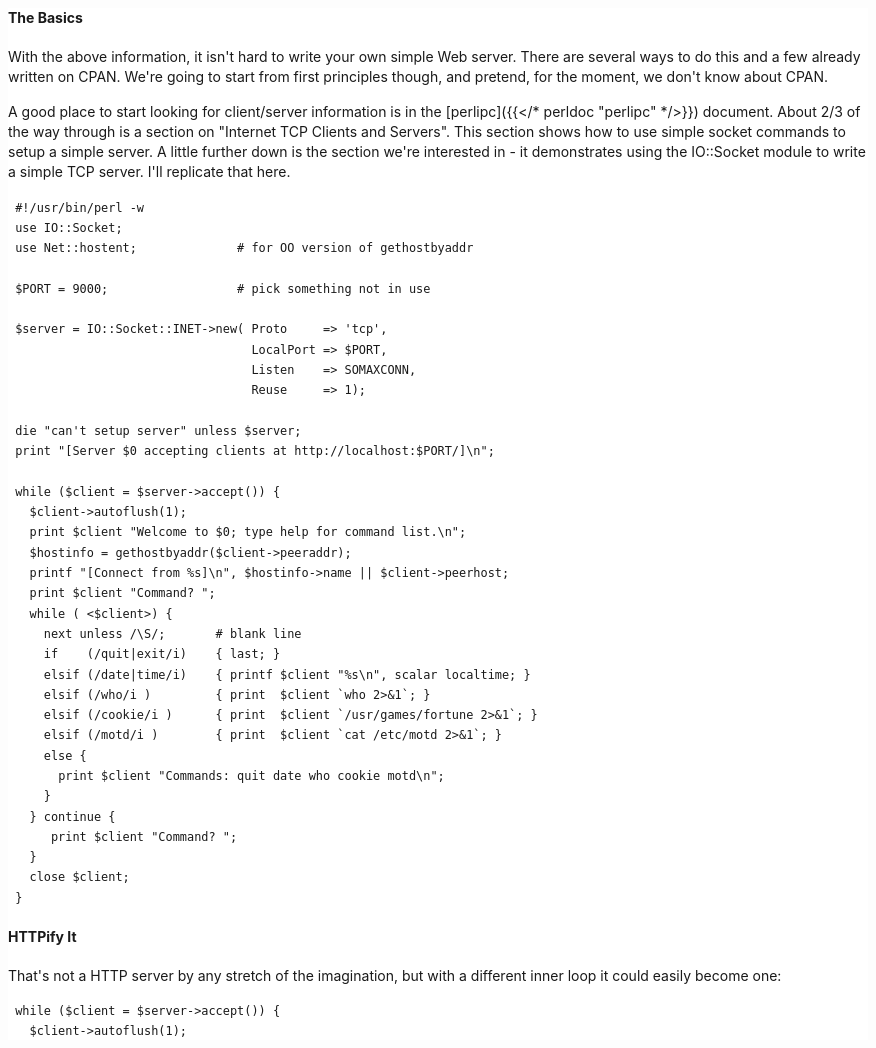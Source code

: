 #### <span id="the_basics">The Basics</span>

With the above information, it isn't hard to write your own simple Web server. There are several ways to do this and a few already written on CPAN. We're going to start from first principles though, and pretend, for the moment, we don't know about CPAN.

A good place to start looking for client/server information is in the [perlipc]({{</* perldoc "perlipc" */>}}) document. About 2/3 of the way through is a section on "Internet TCP Clients and Servers". This section shows how to use simple socket commands to setup a simple server. A little further down is the section we're interested in - it demonstrates using the IO::Socket module to write a simple TCP server. I'll replicate that here.

     #!/usr/bin/perl -w
     use IO::Socket;
     use Net::hostent;              # for OO version of gethostbyaddr

     $PORT = 9000;                  # pick something not in use

     $server = IO::Socket::INET->new( Proto     => 'tcp',
                                      LocalPort => $PORT,
                                      Listen    => SOMAXCONN,
                                      Reuse     => 1);

     die "can't setup server" unless $server;
     print "[Server $0 accepting clients at http://localhost:$PORT/]\n";

     while ($client = $server->accept()) {
       $client->autoflush(1);
       print $client "Welcome to $0; type help for command list.\n";
       $hostinfo = gethostbyaddr($client->peeraddr);
       printf "[Connect from %s]\n", $hostinfo->name || $client->peerhost;
       print $client "Command? ";
       while ( <$client>) {
         next unless /\S/;       # blank line
         if    (/quit|exit/i)    { last; }
         elsif (/date|time/i)    { printf $client "%s\n", scalar localtime; }
         elsif (/who/i )         { print  $client `who 2>&1`; }
         elsif (/cookie/i )      { print  $client `/usr/games/fortune 2>&1`; }
         elsif (/motd/i )        { print  $client `cat /etc/motd 2>&1`; }
         else {
           print $client "Commands: quit date who cookie motd\n";
         }
       } continue {
          print $client "Command? ";
       }
       close $client;
     }

#### <span id="httpify_it">HTTPify It</span>

That's not a HTTP server by any stretch of the imagination, but with a different inner loop it could easily become one:

     while ($client = $server->accept()) {
       $client->autoflush(1);
